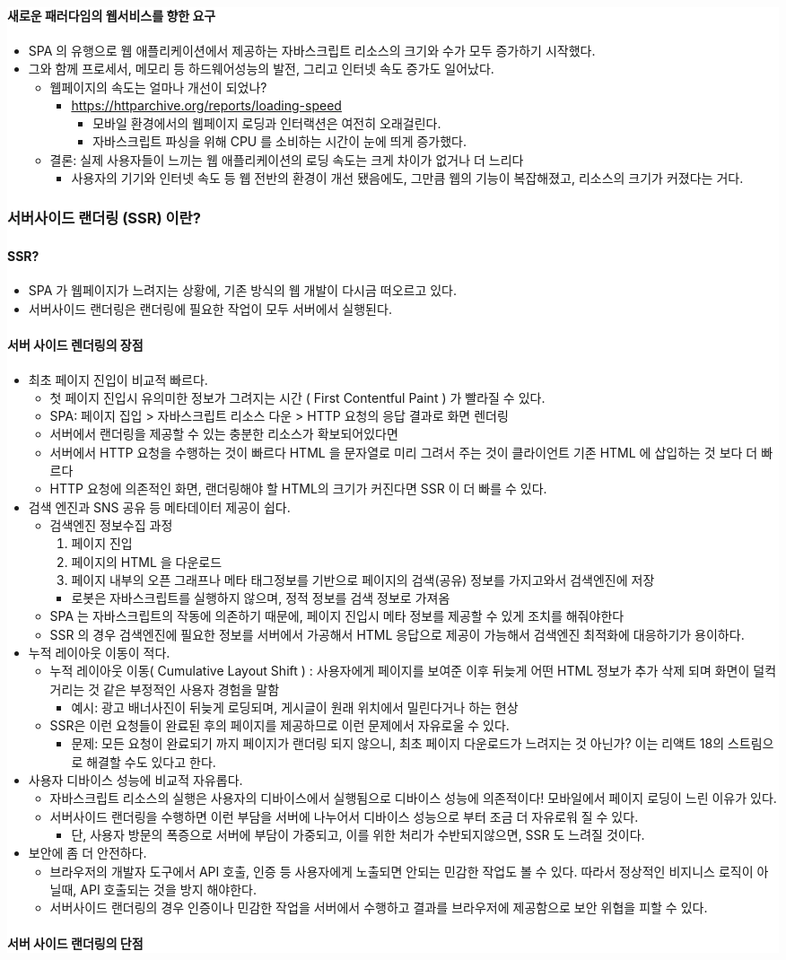 #### 새로운 패러다임의 웹서비스를 향한 요구

- SPA 의 유행으로 웹 애플리케이션에서 제공하는 자바스크립트 리소스의 크기와 수가 모두 증가하기 시작했다.
- 그와 함께 프로세서, 메모리 등 하드웨어성능의 발전, 그리고 인터넷 속도 증가도 일어났다.
  - 웹페이지의 속도는 얼마나 개선이 되었나?
    - https://httparchive.org/reports/loading-speed
      - 모바일 환경에서의 웹페이지 로딩과 인터랙션은 여전히 오래걸린다.
      - 자바스크립트 파싱을 위해 CPU 를 소비하는 시간이 눈에 띄게 증가했다.
  - 결론: 실제 사용자들이 느끼는 웹 애플리케이션의 로딩 속도는 크게 차이가 없거나 더 느리다
    - 사용자의 기기와 인터넷 속도 등 웹 전반의 환경이 개선 됐음에도, 그만큼 웹의 기능이 복잡해졌고, 리소스의 크기가 커졌다는 거다.

### 서버사이드 랜더링 (SSR) 이란?

#### SSR?

- SPA 가 웹페이지가 느려지는 상황에, 기존 방식의 웹 개발이 다시금 떠오르고 있다.
- 서버사이드 랜더링은 랜더링에 필요한 작업이 모두 서버에서 실행된다.

#### 서버 사이드 렌더링의 장점

- 최초 페이지 진입이 비교적 빠르다.
  - 첫 페이지 진입시 유의미한 정보가 그려지는 시간 ( First Contentful Paint ) 가 빨라질 수 있다.
  - SPA: 페이지 집입 > 자바스크립트 리소스 다운 > HTTP 요청의 응답 결과로 화면 렌더링
  - 서버에서 랜더링을 제공할 수 있는 충분한 리소스가 확보되어있다면
  - 서버에서 HTTP 요청을 수행하는 것이 빠르다
    HTML 을 문자열로 미리 그려서 주는 것이 클라이언트 기존 HTML 에 삽입하는 것 보다 더 빠르다
  - HTTP 요청에 의존적인 화면, 랜더링해야 할 HTML의 크기가 커진다면 SSR 이 더 빠를 수 있다.
- 검색 엔진과 SNS 공유 등 메타데이터 제공이 쉽다.
  - 검색엔진 정보수집 과정
    1. 페이지 진입
    2. 페이지의 HTML 을 다운로드
    3. 페이지 내부의 오픈 그래프나 메타 태그정보를 기반으로 페이지의 검색(공유) 정보를 가지고와서 검색엔진에 저장
    - 로봇은 자바스크립트를 실행하지 않으며, 정적 정보를 검색 정보로 가져옴
  - SPA 는 자바스크립트의 작동에 의존하기 때문에, 페이지 진입시 메타 정보를 제공할 수 있게 조치를 해줘야한다
  - SSR 의 경우 검색엔진에 필요한 정보를 서버에서 가공해서 HTML 응답으로 제공이 가능해서 검색엔진 최적화에 대응하기가 용이하다.
- 누적 레이아웃 이동이 적다.
  - 누적 레이아웃 이동( Cumulative Layout Shift ) : 사용자에게 페이지를 보여준 이후 뒤늦게 어떤 HTML 정보가 추가 삭제 되며 화면이 덜컥거리는 것 같은 부정적인 사용자 경험을 말함
    - 예시: 광고 배너사진이 뒤늦게 로딩되며, 게시글이 원래 위치에서 밀린다거나 하는 현상
  - SSR은 이런 요청들이 완료된 후의 페이지를 제공하므로 이런 문제에서 자유로울 수 있다.
    - 문제: 모든 요청이 완료되기 까지 페이지가 랜더링 되지 않으니, 최초 페이지 다운로드가 느려지는 것 아닌가? 이는 리액트 18의 스트림으로 해결할 수도 있다고 한다.
- 사용자 디바이스 성능에 비교적 자유롭다.
  - 자바스크립트 리소스의 실행은 사용자의 디바이스에서 실행됨으로 디바이스 성능에 의존적이다! 모바일에서 페이지 로딩이 느린 이유가 있다.
  - 서버사이드 랜더링을 수행하면 이런 부담을 서버에 나누어서 디바이스 성능으로 부터 조금 더 자유로워 질 수 있다.
    - 단, 사용자 방문의 폭증으로 서버에 부담이 가중되고, 이를 위한 처리가 수반되지않으면, SSR 도 느려질 것이다.
- 보안에 좀 더 안전하다.
  - 브라우저의 개발자 도구에서 API 호출, 인증 등 사용자에게 노출되면 안되는 민감한 작업도 볼 수 있다. 따라서 정상적인 비지니스 로직이 아닐때, API 호출되는 것을 방지 해야한다.
  - 서버사이드 랜더링의 경우 인증이나 민감한 작업을 서버에서 수행하고 결과를 브라우저에 제공함으로 보안 위협을 피할 수 있다.

#### 서버 사이드 랜더링의 단점
